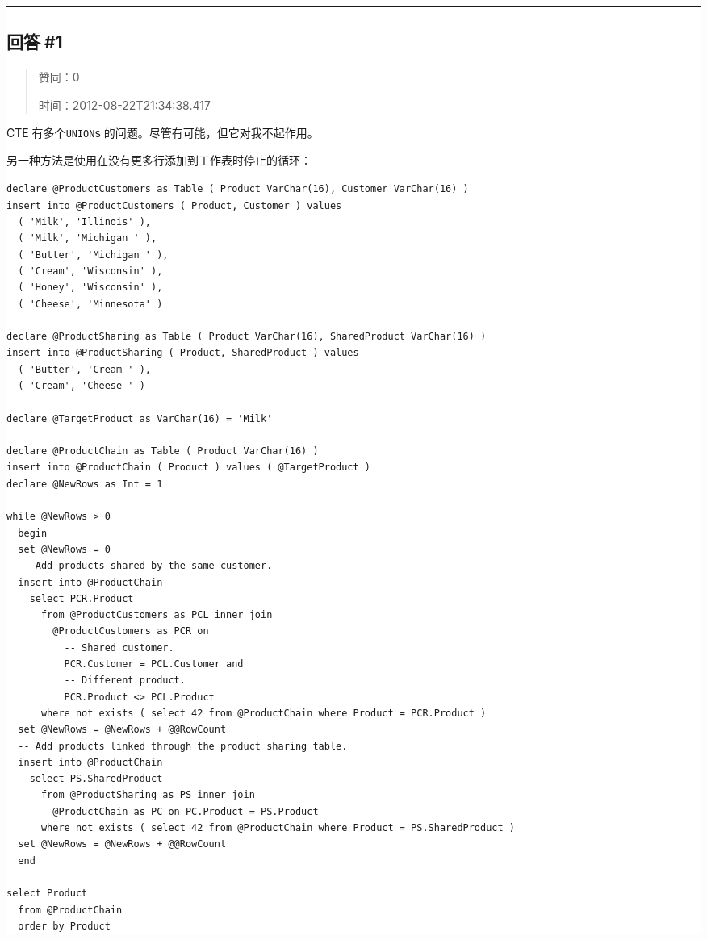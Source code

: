 * * *

## 回答 #1

> 赞同：0
> 
> 时间：2012-08-22T21:34:38.417

CTE 有多个`UNION`s 的问题。尽管有可能，但它对我不起作用。

另一种方法是使用在没有更多行添加到工作表时停止的循环：

```
declare @ProductCustomers as Table ( Product VarChar(16), Customer VarChar(16) )
insert into @ProductCustomers ( Product, Customer ) values
  ( 'Milk', 'Illinois' ),
  ( 'Milk', 'Michigan ' ),
  ( 'Butter', 'Michigan ' ),
  ( 'Cream', 'Wisconsin' ),
  ( 'Honey', 'Wisconsin' ),
  ( 'Cheese', 'Minnesota' )

declare @ProductSharing as Table ( Product VarChar(16), SharedProduct VarChar(16) )
insert into @ProductSharing ( Product, SharedProduct ) values
  ( 'Butter', 'Cream ' ),
  ( 'Cream', 'Cheese ' )

declare @TargetProduct as VarChar(16) = 'Milk'

declare @ProductChain as Table ( Product VarChar(16) )
insert into @ProductChain ( Product ) values ( @TargetProduct )
declare @NewRows as Int = 1

while @NewRows > 0
  begin
  set @NewRows = 0
  -- Add products shared by the same customer.
  insert into @ProductChain
    select PCR.Product
      from @ProductCustomers as PCL inner join
        @ProductCustomers as PCR on
          -- Shared customer.
          PCR.Customer = PCL.Customer and
          -- Different product.
          PCR.Product <> PCL.Product
      where not exists ( select 42 from @ProductChain where Product = PCR.Product )
  set @NewRows = @NewRows + @@RowCount
  -- Add products linked through the product sharing table.
  insert into @ProductChain
    select PS.SharedProduct
      from @ProductSharing as PS inner join
        @ProductChain as PC on PC.Product = PS.Product
      where not exists ( select 42 from @ProductChain where Product = PS.SharedProduct )
  set @NewRows = @NewRows + @@RowCount 
  end

select Product
  from @ProductChain
  order by Product 
```
